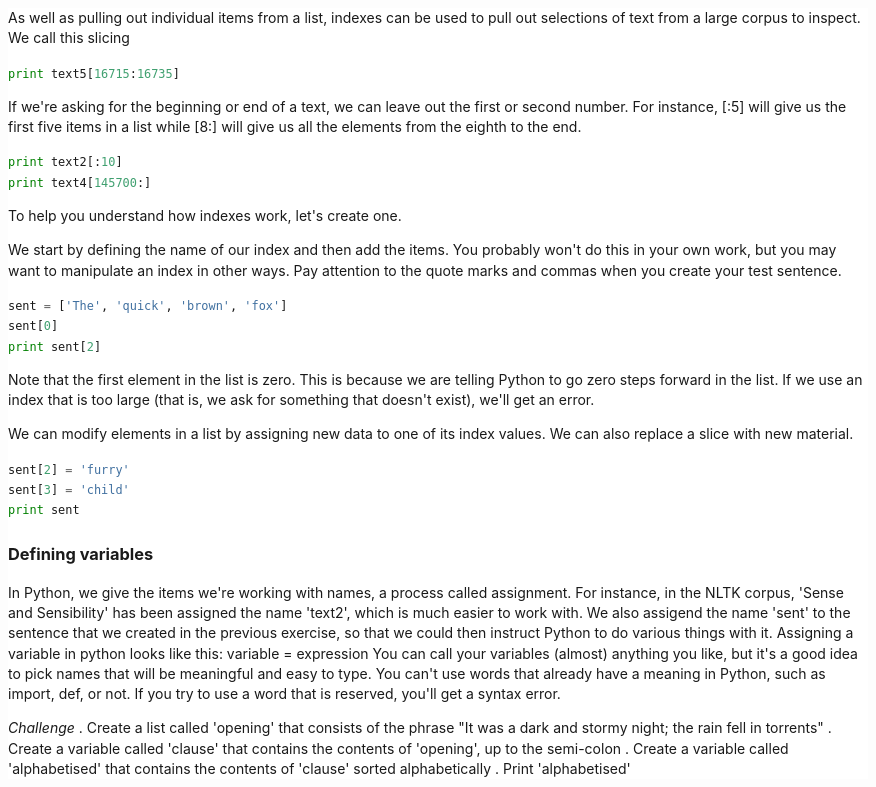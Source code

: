 As well as pulling out individual items from a list, indexes can be used to pull
out selections of text from a large corpus to inspect. We call this slicing

```python
print text5[16715:16735]
```

If we're asking for the beginning or end of a text, we can leave out the first
or second number. For instance, [:5] will give us the first five items in a list
while [8:] will give us all the elements from the eighth to the end.

```python
print text2[:10]
print text4[145700:]
```

To help you understand how indexes work, let's create one.

We start by defining the name of our index and then add the items. You probably
won't do this in your own work, but you may want to manipulate an index in other
ways. Pay attention to the quote marks and commas when you create your test
sentence.

```python
sent = ['The', 'quick', 'brown', 'fox']
sent[0]
print sent[2]
```

Note that the first element in the list is zero. This is because we are telling
Python to go zero steps forward in the list. If we use an index that is too
large (that is, we ask for something that doesn't exist), we'll get an error.

We can modify elements in a list by assigning new data to one of its index
values. We can also replace a slice with new material.

```python
sent[2] = 'furry'
sent[3] = 'child'
print sent
```

###  Defining variables

In Python, we give the items we're working with names, a process called
assignment. For instance, in the NLTK corpus, 'Sense and Sensibility' has been
assigned the name 'text2', which is much easier to work with.
We also assigend the name 'sent' to the sentence that we created in the previous
exercise, so that we could then instruct Python to do various things with it.
Assigning a variable in python looks like this:
variable = expression
You can call your variables (almost) anything you like, but it's a good idea to
pick names that will be meaningful and easy to type. You can't use words that
already have a meaning in Python, such as import, def, or not. If you try to use
a word that is reserved, you'll get a syntax error.

*Challenge*
. Create a list called 'opening' that consists of the phrase "It was a dark and
stormy night; the rain fell in torrents"
. Create a variable called 'clause' that contains the contents of 'opening', up
to the semi-colon
. Create a variable called 'alphabetised' that contains the contents of 'clause'
sorted alphabetically
. Print 'alphabetised'
